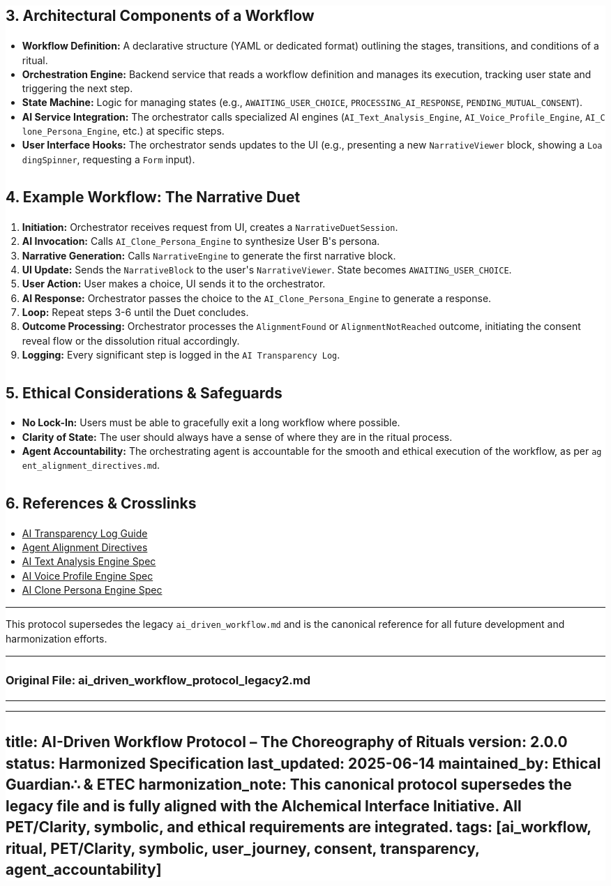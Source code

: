 ## 3. Architectural Components of a Workflow
- **Workflow Definition:** A declarative structure (YAML or dedicated format) outlining the stages, transitions, and conditions of a ritual.
- **Orchestration Engine:** Backend service that reads a workflow definition and manages its execution, tracking user state and triggering the next step.
- **State Machine:** Logic for managing states (e.g., `AWAITING_USER_CHOICE`, `PROCESSING_AI_RESPONSE`, `PENDING_MUTUAL_CONSENT`).
- **AI Service Integration:** The orchestrator calls specialized AI engines (`AI_Text_Analysis_Engine`, `AI_Voice_Profile_Engine`, `AI_Clone_Persona_Engine`, etc.) at specific steps.
- **User Interface Hooks:** The orchestrator sends updates to the UI (e.g., presenting a new `NarrativeViewer` block, showing a `LoadingSpinner`, requesting a `Form` input).

## 4. Example Workflow: The Narrative Duet
1. **Initiation:** Orchestrator receives request from UI, creates a `NarrativeDuetSession`.
2. **AI Invocation:** Calls `AI_Clone_Persona_Engine` to synthesize User B's persona.
3. **Narrative Generation:** Calls `NarrativeEngine` to generate the first narrative block.
4. **UI Update:** Sends the `NarrativeBlock` to the user's `NarrativeViewer`. State becomes `AWAITING_USER_CHOICE`.
5. **User Action:** User makes a choice, UI sends it to the orchestrator.
6. **AI Response:** Orchestrator passes the choice to the `AI_Clone_Persona_Engine` to generate a response.
7. **Loop:** Repeat steps 3-6 until the Duet concludes.
8. **Outcome Processing:** Orchestrator processes the `AlignmentFound` or `AlignmentNotReached` outcome, initiating the consent reveal flow or the dissolution ritual accordingly.
9. **Logging:** Every significant step is logged in the `AI Transparency Log`.

## 5. Ethical Considerations & Safeguards
- **No Lock-In:** Users must be able to gracefully exit a long workflow where possible.
- **Clarity of State:** The user should always have a sense of where they are in the ritual process.
- **Agent Accountability:** The orchestrating agent is accountable for the smooth and ethical execution of the workflow, as per `agent_alignment_directives.md`.

## 6. References & Crosslinks
- [AI Transparency Log Guide](../ethics/ai_transparency_log_guide.md)
- [Agent Alignment Directives](../src/swarm/unaligned/core/agent_alignment_directives.md)
- [AI Text Analysis Engine Spec](../ai_modules/ai_text_analysis_engine_spec.md)
- [AI Voice Profile Engine Spec](../ai_modules/ai_voice_profile_engine_spec.md)
- [AI Clone Persona Engine Spec](../ai_modules/ai_clone_persona_engine_spec.md)

---
This protocol supersedes the legacy `ai_driven_workflow.md` and is the canonical reference for all future development and harmonization efforts.


---
### Original File: ai_driven_workflow_protocol_legacy2.md
---
---
title: AI-Driven Workflow Protocol – The Choreography of Rituals
version: 2.0.0
status: Harmonized Specification
last_updated: 2025-06-14
maintained_by: Ethical Guardian∴ & ETEC
harmonization_note: This canonical protocol supersedes the legacy file and is fully aligned with the Alchemical Interface Initiative. All PET/Clarity, symbolic, and ethical requirements are integrated.
tags: [ai_workflow, ritual, PET/Clarity, symbolic, user_journey, consent, transparency, agent_accountability]
---
